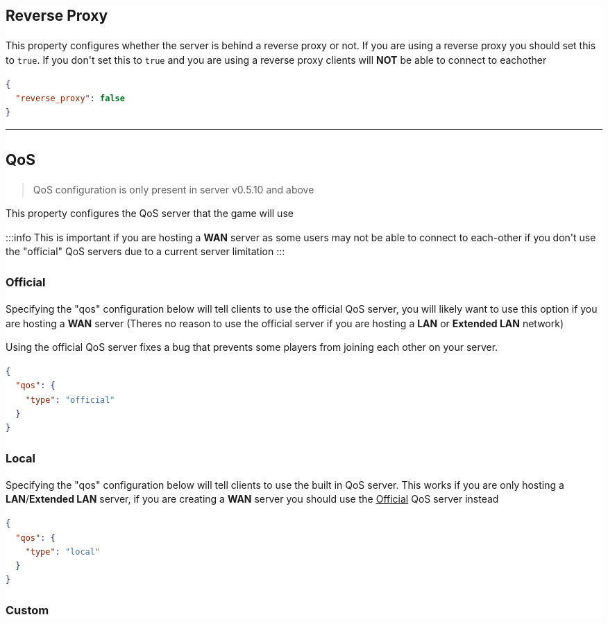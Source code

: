 ## Reverse Proxy

This property configures whether the server is behind a reverse proxy or not. If you are using
a reverse proxy you should set this to `true`. If you don't set this to `true` and you are using
a reverse proxy clients will **NOT** be able to connect to eachother

```json 
{
  "reverse_proxy": false
}
```

---

## QoS

> QoS configuration is only present in server v0.5.10 and above

This property configures the QoS server that the game will use

:::info
This is important if you are hosting a **WAN** server as some users may not be able
to connect to each-other if you don't use the "official" QoS servers due to a current
server limitation
:::


### Official

Specifying the "qos" configuration below will tell clients to use the official QoS server, you will
likely want to use this option if you are hosting a **WAN** server (Theres no reason to use the official server if you are hosting a **LAN** or **Extended LAN** network) 

Using the official QoS server fixes a bug that prevents some players from joining each other on your server.

```json
{
  "qos": {
    "type": "official"
  }
}
```

### Local

Specifying the "qos" configuration below will tell clients to use the built in QoS server. This works if you are only hosting a **LAN**/**Extended LAN** server, if you are creating a **WAN** server you should use the [Official](#official) QoS server instead

```json
{
  "qos": {
    "type": "local"
  }
}
```
### Custom
